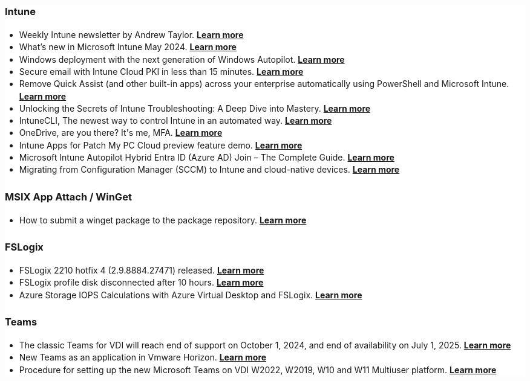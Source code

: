 ### **Intune**
- Weekly Intune newsletter by Andrew Taylor. [**Learn more**](https://andrewstaylor.com/category/newsletter/)
- What’s new in Microsoft Intune May 2024. [**Learn more**](https://techcommunity.microsoft.com/t5/microsoft-intune-blog/what-s-new-in-microsoft-intune-may-2024/ba-p/4148322)
- Windows deployment with the next generation of Windows Autopilot. [**Learn more**](https://techcommunity.microsoft.com/t5/microsoft-intune-blog/windows-deployment-with-the-next-generation-of-windows-autopilot/ba-p/4148169)
- Secure email with Intune Cloud PKI in less than 15 minutes. [**Learn more**](https://gerryhampsoncm.blogspot.com/2024/05/secure-email-with-intune-cloud-pki-in.html)
- Remove Quick Assist (and other built-in apps) across your enterprise automatically using PowerShell and Microsoft Intune. [**Learn more**](https://www.imab.dk/remove-quick-assist-across-your-enterprise-automatically-using-powershell-and-microsoft-intune/)
- Unlocking the Secrets of Intune Troubleshooting: A Deep Dive into Mastery. [**Learn more**](https://youtu.be/qGHD9Uwlou4?si=cNCmVgsK0gex6Byx)
- IntuneCLI, The newest way to control Intune in an automated way. [**Learn more**](https://intuneassistant.cloud/)
- OneDrive, are you there? It's me, MFA. [**Learn more**](https://www.getrubix.com/blog/onedrive-are-you-there-its-me-mfa)
- Intune Apps for Patch My PC Cloud preview feature demo. [**Learn more**](https://youtu.be/5cSxFinwBj0?si=ficuV33Lav6IktmV)
- Microsoft Intune Autopilot Hybrid Entra ID (Azure AD) Join – The Complete Guide. [**Learn more**](https://intunestuff.com/2024/05/23/microsoft-intune-autopilot-hybrid-entra-id-azure-ad-join-the-complete-guide/)
- Migrating from Configuration Manager (SCCM) to Intune and cloud-native devices. [**Learn more**](https://www.algiz-technology.com/migrating-from-configuration-manager-sccm-to-intune-and-cloud-native-devices)

### **MSIX App Attach / WinGet**

- How to submit a winget package to the package repository. [**Learn more**](https://ictstuff.info/posts/2024-05-15-how-to-submit-a-winget-package.html)

### **FSLogix**
- FSLogix 2210 hotfix 4 (2.9.8884.27471) released. [**Learn more**](https://learn.microsoft.com/en-us/fslogix/overview-release-notes#fslogix-2210-hotfix-4-29888427471)
- FSLogix profile disk disconnected after 10 hours. [**Learn more**](https://www.beckmann.ch/blog/2024/05/10/fslogix-profile-disk-disconnected-after-10-hours/?lang=en)
- Azure Storage IOPS Calculations with Azure Virtual Desktop and FSLogix. [**Learn more**](https://www.cloudinspired.com/azure-storage-iops-calculator-azure-virtual-desktop-fslogix/)

### **Teams**
- The classic Teams for VDI will reach end of support on October 1, 2024, and end of availability on July 1, 2025. [**Learn more**](https://learn.microsoft.com/en-us/microsoftteams/new-teams-vdi-requirements-deploy#important-announcement-for-classic-teams-for-vdi)
- New Teams as an application in Vmware Horizon. [**Learn more**](https://vdesktop.ninja/en/new-teams-as-an-application-in-vmware-horizon/)
- Procedure for setting up the new Microsoft Teams on VDI W2022, W2019, W10 and W11 Multiuser platform. [**Learn more**](https://www.koetzingit.de/index.php/en/blog-en/238-procedure-for-setting-up-the-new-microsoft-teams-on-the-windows-2022-platform)
